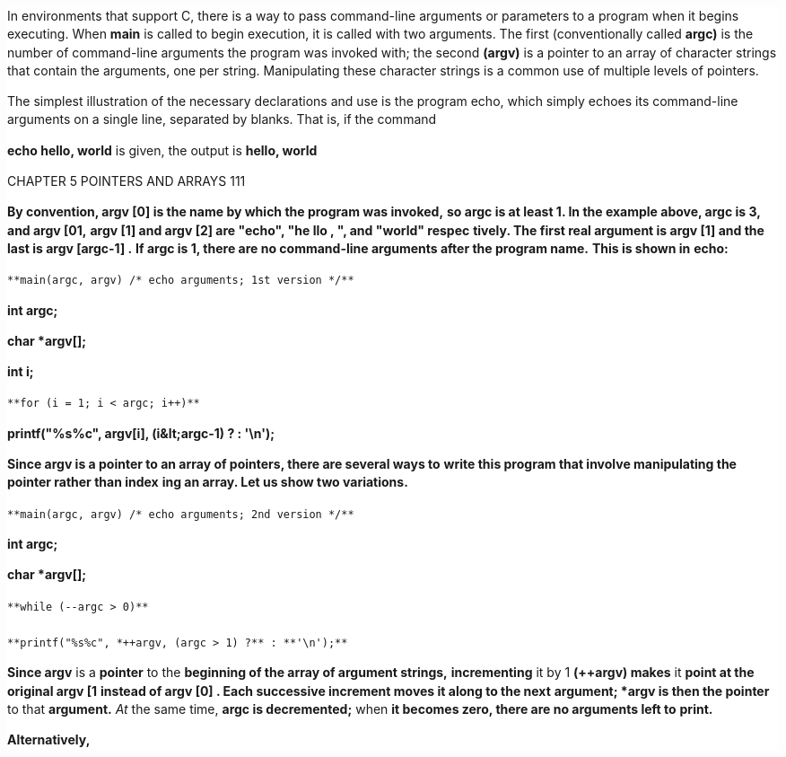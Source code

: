 In environments that support C, there is a way to pass command-line
arguments or parameters to a program when it begins executing. When
**main** is called to begin execution, it is called with two arguments. The first
(conventionally called **argc)** is the number of command-line arguments the
program was invoked with; the second **(argv)** is a pointer to an array of
    character strings that contain the arguments, one per string. Manipulating
these character strings is a common use of multiple levels of pointers.

The simplest illustration of the necessary declarations and use is the program echo, which simply echoes its command-line arguments on a single
line, separated by blanks. That is, if the command

**echo hello, world**
is given, the output is
**hello, world**

CHAPTER 5 POINTERS AND ARRAYS 111

**By convention, argv [0] is the name by which the program was invoked,**
**so argc is at least 1. In the example above, argc is 3, and argv [01,**
**argv [1] and argv [2] are "echo", "he llo , ", and "world" respec­**
**tively. The first real argument is argv [1] and the last is argv [argc-1] .**
**If argc is 1, there are no command-line arguments after the program name.**
**This is shown in**  **echo:**

    **main(argc, argv) /* echo arguments; 1st version */**

**int argc;**

**char \*argv[];**

**int i;**

    **for (i = 1; i < argc; i++)**

**printf("%s%c", argv[i], (i\&lt;argc-1) ? : '\n');**

**Since argv is a pointer to an array of pointers, there are several ways to**
**write this program that involve manipulating the pointer rather than index­**
**ing an array. Let us show two variations.**

    **main(argc, argv) /* echo arguments; 2nd version */**

**int argc;**

**char \*argv[];**

    **while (--argc > 0)**

    **printf("%s%c", *++argv, (argc > 1) ?** : **'\n');**

**Since argv** is a **pointer** to the **beginning of the array of argument strings,**
**incrementing** it by 1 **(++argv) makes** it **point at the original argv [1**
**instead of argv [0] . Each successive increment moves it along to the next**
**argument; \*argv is then the pointer** to that **argument.** _At_ the same time,
**argc is decremented;** when **it becomes zero, there are no arguments left to**
**print.**

**Alternatively,**


[comment]: <> (page 90 , 90 THE C PROGRAMMING LANGUAGE CHAPTER 5 )
[comment]: <> (page 92 , 92 THE C PROGRAMMING LANGUAGE CHAPTER 5 )
[comment]: <> (page 94 , 94 THE C PROGRAMMING LANGUAGE CHAPTER 5 )
[comment]: <> (page 96 , 96 THE C PROGRAMMING LANGUAGE CHAPTER 5 )
[comment]: <> (page 98 , 98 THE C PROGRAMMING LANGUAGE CHAPTER 5 )
[comment]: <> (page 100 , 100 THE C PROGRAMMING LANGUAGE CHAPTER 5 )
[comment]: <> (page 102 , 102 THE C PROGRAMMING LANGUAGE CHAPTER 5 )
[comment]: <> (page 104 , 104 THE C PROGRAMMING LANGUAGE CHAPTER 5 )
[comment]: <> (page 106 , 106 THE C PROGRAMMING LANGUAGE CHAPTER 5 )
[comment]: <> (page 5 , **108** THE C PROGRAMMING LANGUAGE CHAPTER 5 )
[comment]: <> (page 110 , 110 THE C PROGRAMMING LANGUAGE CHAPTER 5 )
[comment]: <> (page 112 , 112 THE C PROGRAMMING LANGUAGE CHAPTER 5 )
[comment]: <> (page 114 , 114 THE C PROGRAMMING LANGUAGE CHAPTER 5 )
[comment]: <> (page 116 , 116 THE C PROGRAMMING LANGUAGE CHAPTER 5 )